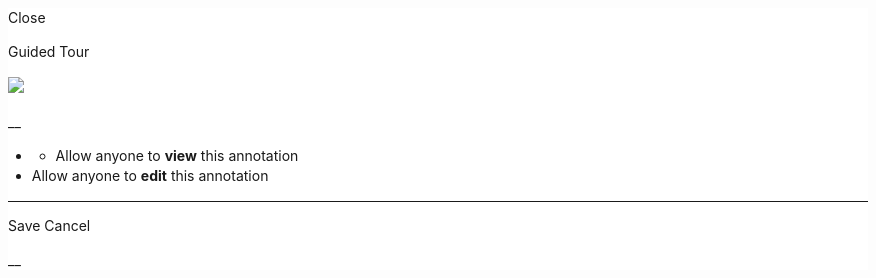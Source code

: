Close

Guided Tour

![](https://bat.bing.com/action/0?ti=56018282&Ver=2&mid=b10932ad-dc7b-410a-a110-8597017b71bd&sid=72e6e650642c11eeb2dd2161d176fe8d&vid=72e70890642c11eeb72d79fe7b6df2c6&vids=0&msclkid=N&pi=0&lg=en-US&sw=800&sh=600&sc=24&nwd=1&tl=Shortform%20%7C%20Book&p=https%3A%2F%2Fwww.shortform.com%2Fapp%2Fbook%2Fwhen%2F1-page-summary&r=&lt=1084&evt=pageLoad&sv=1&rn=600511)

__

  *   * Allow anyone to **view** this annotation
  * Allow anyone to **edit** this annotation



* * *

Save Cancel

__




